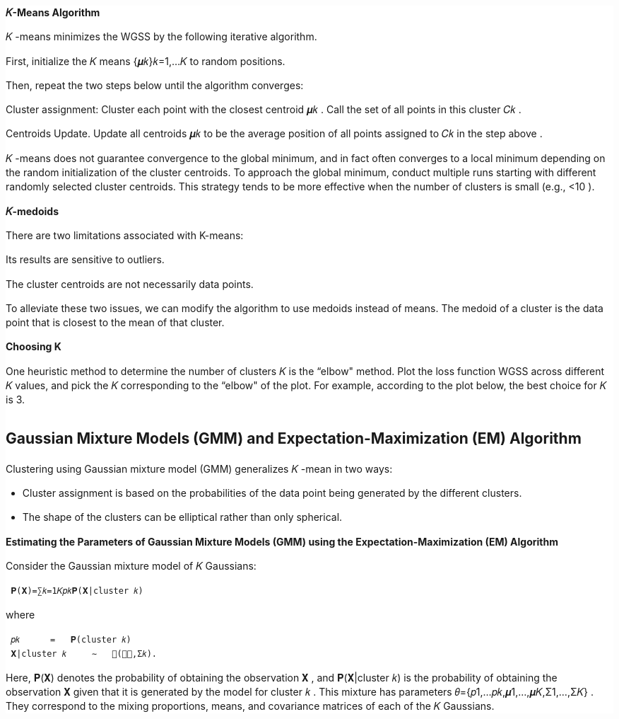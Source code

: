 **𝐾-Means Algorithm**

𝐾 -means minimizes the  WGSS  by the following iterative algorithm.

First, initialize the  𝐾  means  {𝝁𝑘}𝑘=1,…𝐾  to random positions.

Then, repeat the two steps below until the algorithm converges:

Cluster assignment: Cluster each point with the closest centroid  𝝁𝑘 . Call the set of all points in this cluster  𝐶𝑘 .

Centroids Update. Update all centroids  𝝁𝑘  to be the average position of all points assigned to  𝐶𝑘  in the step above .

𝐾 -means does not guarantee convergence to the global minimum, and in fact often converges to a local minimum depending on the random initialization of the cluster centroids. To approach the global minimum, conduct multiple runs starting with different randomly selected cluster centroids. This strategy tends to be more effective when the number of clusters is small (e.g.,  <10 ).

**𝐾-medoids**

There are two limitations associated with K-means:

Its results are sensitive to outliers.

The cluster centroids are not necessarily data points.

To alleviate these two issues, we can modify the algorithm to use medoids instead of means. The medoid of a cluster is the data point that is closest to the mean of that cluster.

**Choosing K**

One heuristic method to determine the number of clusters  𝐾  is the “elbow" method. Plot the loss function  WGSS  across different  𝐾  values, and pick the  𝐾  corresponding to the “elbow" of the plot. For example, according to the plot below, the best choice for  𝐾  is 3.

## Gaussian Mixture Models (GMM) and Expectation-Maximization (EM) Algorithm

Clustering using Gaussian mixture model (GMM) generalizes  𝐾 -mean in two ways:

- Cluster assignment is based on the probabilities of the data point being generated by the different clusters.

- The shape of the clusters can be elliptical rather than only spherical.

**Estimating the Parameters of Gaussian Mixture Models (GMM) using the Expectation-Maximization (EM) Algorithm**

Consider the Gaussian mixture model of  𝐾  Gaussians:

 	 𝐏(𝐗)=∑𝑘=1𝐾𝑝𝑘𝐏(𝐗|cluster 𝑘) 	 	 
where

 	 𝑝𝑘 	 = 	 𝐏(cluster 𝑘) 	 	 
 	 𝐗|cluster 𝑘 	 ∼ 	 (𝝁𝑘,Σ𝑘). 	 	 
Here,  𝐏(𝐗)  denotes the probability of obtaining the observation  𝐗 , and  𝐏(𝐗|cluster 𝑘)  is the probability of obtaining the observation  𝐗  given that it is generated by the model for cluster  𝑘 . This mixture has parameters  𝜃={𝑝1,…𝑝𝑘,𝝁1,…,𝝁𝐾,Σ1,…,Σ𝐾} . They correspond to the mixing proportions, means, and covariance matrices of each of the  𝐾  Gaussians.
